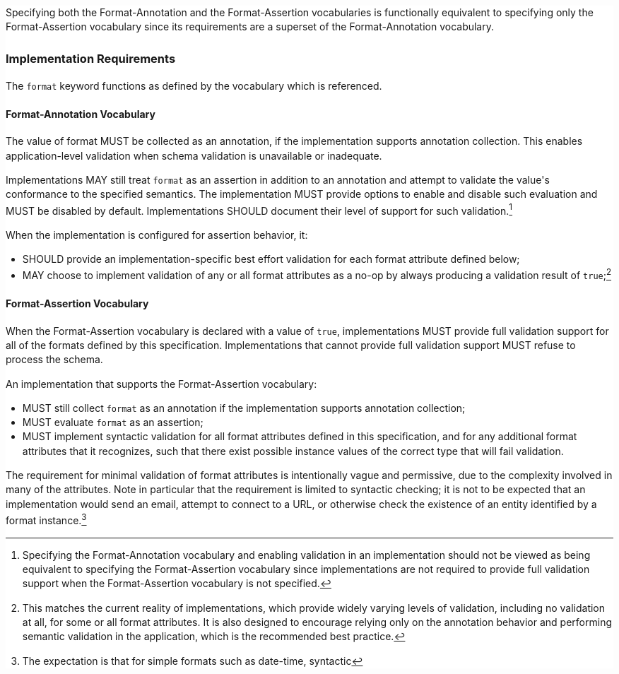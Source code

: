 Specifying both the Format-Annotation and the Format-Assertion vocabularies is
functionally equivalent to specifying only the Format-Assertion vocabulary since
its requirements are a superset of the Format-Annotation vocabulary.

### Implementation Requirements

The `format` keyword functions as defined by the vocabulary which is referenced.

#### Format-Annotation Vocabulary

The value of format MUST be collected as an annotation, if the implementation
supports annotation collection. This enables application-level validation when
schema validation is unavailable or inadequate.

Implementations MAY still treat `format` as an assertion in addition to an
annotation and attempt to validate the value's conformance to the specified
semantics. The implementation MUST provide options to enable and disable such
evaluation and MUST be disabled by default. Implementations SHOULD document
their level of support for such validation.[^2]

[^2]: Specifying the Format-Annotation vocabulary and enabling validation in an
implementation should not be viewed as being equivalent to specifying the
Format-Assertion vocabulary since implementations are not required to provide
full validation support when the Format-Assertion vocabulary is not specified.

When the implementation is configured for assertion behavior, it:

- SHOULD provide an implementation-specific best effort validation for each
  format attribute defined below;
- MAY choose to implement validation of any or all format attributes as a no-op
  by always producing a validation result of `true`;[^3]

[^3]: This matches the current reality of implementations, which provide widely
varying levels of validation, including no validation at all, for some or all
format attributes. It is also designed to encourage relying only on the
annotation behavior and performing semantic validation in the application, which
is the recommended best practice.

#### Format-Assertion Vocabulary

When the Format-Assertion vocabulary is declared with a value of `true`,
implementations MUST provide full validation support for all of the formats
defined by this specification. Implementations that cannot provide full
validation support MUST refuse to process the schema.

An implementation that supports the Format-Assertion vocabulary:

- MUST still collect `format` as an annotation if the implementation supports
  annotation collection;
- MUST evaluate `format` as an assertion;
- MUST implement syntactic validation for all format attributes defined in this
  specification, and for any additional format attributes that it recognizes,
  such that there exist possible instance values of the correct type that will
  fail validation.

The requirement for minimal validation of format attributes is
intentionally vague and permissive, due to the complexity involved in many of
the attributes. Note in particular that the requirement is limited to syntactic
checking; it is not to be expected that an implementation would send an email,
attempt to connect to a URL, or otherwise check the existence of an entity
identified by a format instance.[^4]


[^1]: Note that the `type` keyword in this specification defines an "integer"
[^4]: The expectation is that for simple formats such as date-time, syntactic
[^5]: There is not currently consensus on the need for supporting all RFC 3339
[^6]: This section to be removed before leaving Internet-Draft status.